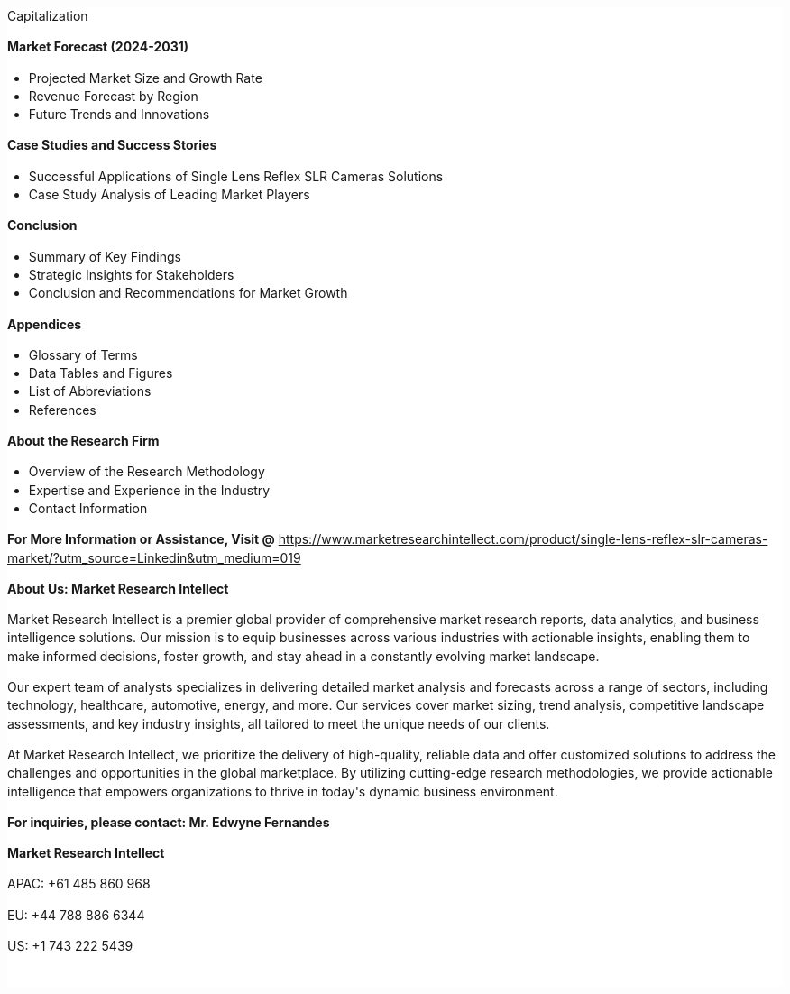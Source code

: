 Capitalization</li></ul><p><strong>Market Forecast (2024-2031)</strong></p><ul><li>Projected Market Size and Growth Rate</li><li>Revenue Forecast by Region</li><li>Future Trends and Innovations</li></ul><p><strong>Case Studies and Success Stories</strong></p><ul><li>Successful Applications of Single Lens Reflex SLR Cameras Solutions</li><li>Case Study Analysis of Leading Market Players</li></ul><p><strong>Conclusion</strong></p><ul><li>Summary of Key Findings</li><li>Strategic Insights for Stakeholders</li><li>Conclusion and Recommendations for Market Growth</li></ul><p><strong>Appendices</strong></p><ul><li>Glossary of Terms</li><li>Data Tables and Figures</li><li>List of Abbreviations</li><li>References</li></ul><p><strong>About the Research Firm</strong></p><ul><li>Overview of the Research Methodology</li><li>Expertise and Experience in the Industry</li><li>Contact Information</li></ul></div><div class="article-main__content" data-test-id="publishing-text-block"><p><span class="font-[700]"><strong>For More Information or Assistance, Visit @</strong>&nbsp;<a href="https://www.marketresearchintellect.com/product/single-lens-reflex-slr-cameras-market/?utm_source=Linkedin&utm_medium=019">https://www.marketresearchintellect.com/product/single-lens-reflex-slr-cameras-market/?utm_source=Linkedin&utm_medium=019</a></span></p><p><strong>About Us: Market Research Intellect</strong></p><p>Market Research Intellect is a premier global provider of comprehensive market research reports, data analytics, and business intelligence solutions. Our mission is to equip businesses across various industries with actionable insights, enabling them to make informed decisions, foster growth, and stay ahead in a constantly evolving market landscape.</p><p>Our expert team of analysts specializes in delivering detailed market analysis and forecasts across a range of sectors, including technology, healthcare, automotive, energy, and more. Our services cover market sizing, trend analysis, competitive landscape assessments, and key industry insights, all tailored to meet the unique needs of our clients.</p><p>At Market Research Intellect, we prioritize the delivery of high-quality, reliable data and offer customized solutions to address the challenges and opportunities in the global marketplace. By utilizing cutting-edge research methodologies, we provide actionable intelligence that empowers organizations to thrive in today's dynamic business environment.</p><p><strong>For inquiries, please contact: Mr. Edwyne Fernandes</strong></p><p><strong>Market Research Intellect</strong></p><p>APAC: +61 485 860 968</p><p>EU: +44 788 886 6344</p><p>US: +1 743 222 5439</p></div><div class="article-main__content" data-test-id="publishing-text-block">&nbsp;</div>
